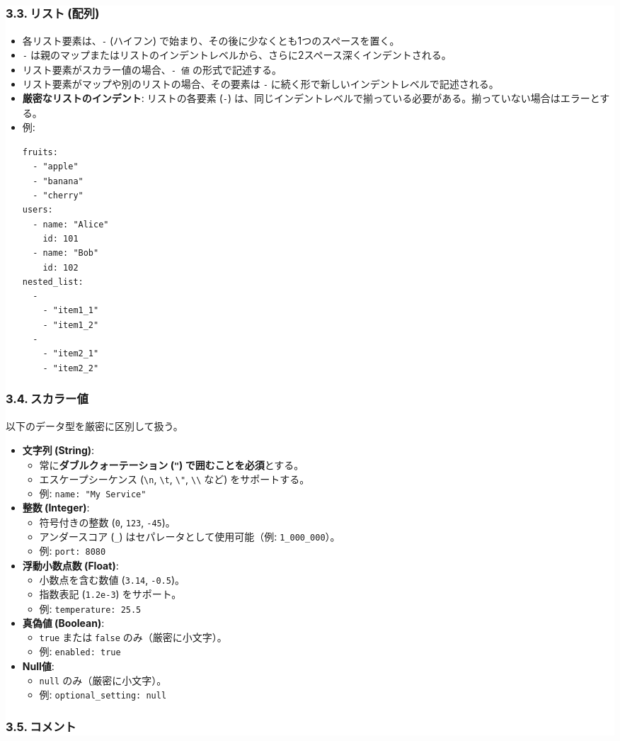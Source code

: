 ### 3.3. リスト (配列)

* 各リスト要素は、`-` (ハイフン) で始まり、その後に少なくとも1つのスペースを置く。
* `-` は親のマップまたはリストのインデントレベルから、さらに2スペース深くインデントされる。
* リスト要素がスカラー値の場合、`- 値` の形式で記述する。
* リスト要素がマップや別のリストの場合、その要素は `-` に続く形で新しいインデントレベルで記述される。
* **厳密なリストのインデント**: リストの各要素 (`-`) は、同じインデントレベルで揃っている必要がある。揃っていない場合はエラーとする。
* 例:
    ```dacl
    fruits:
      - "apple"
      - "banana"
      - "cherry"
    users:
      - name: "Alice"
        id: 101
      - name: "Bob"
        id: 102
    nested_list:
      -
        - "item1_1"
        - "item1_2"
      -
        - "item2_1"
        - "item2_2"
    ```

### 3.4. スカラー値

以下のデータ型を厳密に区別して扱う。

* **文字列 (String)**:
    * 常に**ダブルクォーテーション (`"`) で囲むことを必須**とする。
    * エスケープシーケンス (`\n`, `\t`, `\"`, `\\` など) をサポートする。
    * 例: `name: "My Service"`
* **整数 (Integer)**:
    * 符号付きの整数 (`0`, `123`, `-45`)。
    * アンダースコア (`_`) はセパレータとして使用可能（例: `1_000_000`）。
    * 例: `port: 8080`
* **浮動小数点数 (Float)**:
    * 小数点を含む数値 (`3.14`, `-0.5`)。
    * 指数表記 (`1.2e-3`) をサポート。
    * 例: `temperature: 25.5`
* **真偽値 (Boolean)**:
    * `true` または `false` のみ（厳密に小文字）。
    * 例: `enabled: true`
* **Null値**:
    * `null` のみ（厳密に小文字）。
    * 例: `optional_setting: null`

### 3.5. コメント
